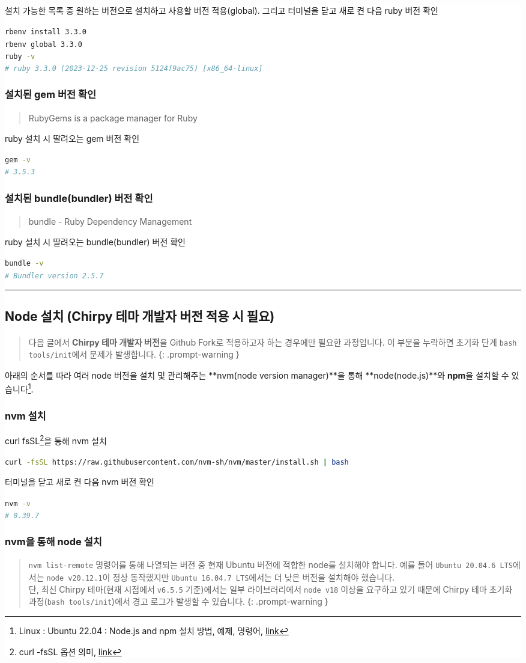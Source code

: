 설치 가능한 목록 중 원하는 버전으로 설치하고 사용할 버전 적용(global). 그리고 터미널을 닫고 새로 켠 다음 ruby 버전 확인
```bash
rbenv install 3.3.0
rbenv global 3.3.0
ruby -v
# ruby 3.3.0 (2023-12-25 revision 5124f9ac75) [x86_64-linux]
```


### **설치된 gem 버전 확인**
> RubyGems is a package manager for Ruby

ruby 설치 시 딸려오는 gem 버전 확인
```bash
gem -v
# 3.5.3
```

### **설치된 bundle(bundler) 버전 확인** 
> bundle - Ruby Dependency Management

ruby 설치 시 딸려오는 bundle(bundler) 버전 확인
```bash
bundle -v
# Bundler version 2.5.7
```

---
## **Node 설치 (Chirpy 테마 개발자 버전 적용 시 필요)**
> 다음 글에서 **Chirpy 테마 개발자 버전**을 Github Fork로 적용하고자 하는 경우에만 필요한 과정입니다. 이 부분을 누락하면 초기화 단계 `bash tools/init`에서 문제가 발생합니다.
{: .prompt-warning }

아래의 순서를 따라 여러 node 버전을 설치 및 관리해주는 **nvm(node version manager)**을 통해 **node(node.js)**와 **npm**을 설치할 수 있습니다[^node_installation].


### **nvm 설치**
curl fsSL[^fssl_meaning]을 통해 nvm 설치
```bash
curl -fsSL https://raw.githubusercontent.com/nvm-sh/nvm/master/install.sh | bash
```

터미널을 닫고 새로 켠 다음 nvm 버전 확인
```bash
nvm -v
# 0.39.7
```


### **nvm을 통해 node 설치**
>`nvm list-remote` 명령어를 통해 나열되는 버전 중 현재 Ubuntu 버전에 적합한 node를 설치해야 합니다. 예를 들어  `Ubuntu 20.04.6 LTS`에서는 `node v20.12.1`이 정상 동작했지만 `Ubuntu 16.04.7 LTS`에서는 더 낮은 버전을 설치해야 했습니다.\
>단, 최신 Chirpy 테마(현재 시점에서 `v6.5.5` 기준)에서는 일부 라이브러리에서 `node v18` 이상을 요구하고 있기 때문에 Chirpy 테마 초기화 과정(`bash tools/init`)에서 경고 로그가 발생할 수 있습니다.
{: .prompt-warning }


[^jekyll_docs]: Jekyll on Ubuntu, [link](https://jekyllrb.com/docs/installation/ubuntu/)
[^blog_ref1]: Jekyll Chirpy 테마 사용하여 블로그 만들기, [link](https://www.irgroup.org/posts/jekyll-chirpy/)
[^blog_ref2]: 이거하나로 GitHub Blog 만들기, [link](https://www.handongbee.com/posts/GitHub-Blog-%EC%8B%9C%EC%9E%91%ED%95%98%EA%B8%B0/)
[^blog_ref3]: 나만의 블로그 만들기 Git hub blog!! (github.io), [link](https://supermemi.tistory.com/entry/%EB%82%98%EB%A7%8C%EC%9D%98-%EB%B8%94%EB%A1%9C%EA%B7%B8-%EB%A7%8C%EB%93%A4%EA%B8%B0-Git-hub-blog-GitHubio)
[^blog_ref4]: Github 블로그 만들기 - 1. 시작하기, [link](https://tired-o.github.io/posts/github-blog-1/)
[^blog_ref5]: Github 블로그 만들기 (1), [link](https://devpro.kr/posts/Github-%EB%B8%94%EB%A1%9C%EA%B7%B8-%EB%A7%8C%EB%93%A4%EA%B8%B0-(1)/)
[^blog_ref6]: 개인 Blog 만드는 절차 with Jekyll & GitHub Pages, [link](https://cjy-tech.github.io/make-blog-with-jekyll-and-github_pages/)
[^blog_ref7]: Jekyll Chirpy(v6.0.1) 테마를 활용한 Github 블로그 만들기(2023.6 기준), [link](https://jjikin.com/posts/Jekyll-Chirpy-%ED%85%8C%EB%A7%88%EB%A5%BC-%ED%99%9C%EC%9A%A9%ED%95%9C-Github-%EB%B8%94%EB%A1%9C%EA%B7%B8-%EB%A7%8C%EB%93%A4%EA%B8%B0(2023-6%EC%9B%94-%EA%B8%B0%EC%A4%80)/#%EC%BB%A4%EC%8A%A4%ED%84%B0%EB%A7%88%EC%9D%B4%EC%A7%95-%EA%B0%84-%EC%9D%B4%EC%8A%88-%ED%95%B4%EA%B2%B0)
[^ruby_installation]: Linux : Ubuntu 20.04 : Ruby 설치 방법, 예제, 명령어, [link](https://jjeongil.tistory.com/1970)
[^node_installation]: Linux : Ubuntu 22.04 : Node.js and npm 설치 방법, 예제, 명령어, [link](https://jjeongil.tistory.com/2106)
[^fssl_meaning]: curl -fsSL 옵션 의미, [link](https://explainshell.com/explain?cmd=curl+-fsSL+example.org#)